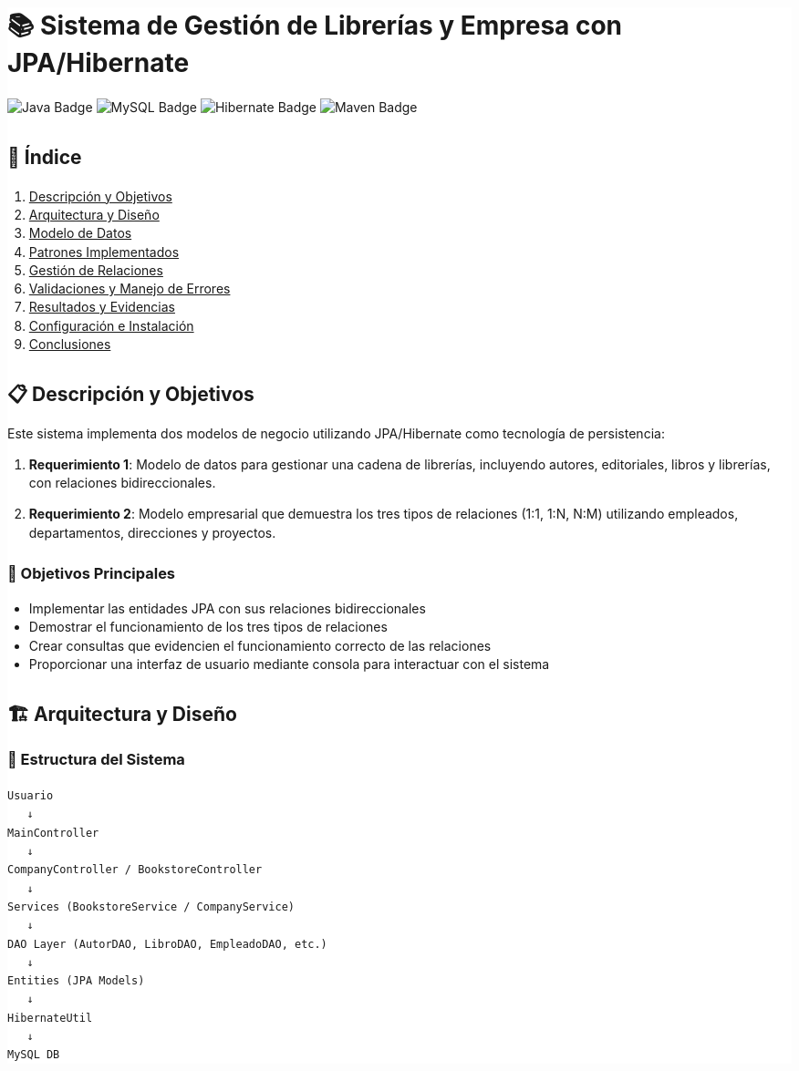 # 📚 Sistema de Gestión de Librerías y Empresa con JPA/Hibernate

![Java Badge](https://img.shields.io/badge/Java-ED8B00?style=for-the-badge&logo=openjdk&logoColor=white)
![MySQL Badge](https://img.shields.io/badge/MySQL-00000F?style=for-the-badge&logo=mysql&logoColor=white)
![Hibernate Badge](https://img.shields.io/badge/Hibernate-59666C?style=for-the-badge&logo=hibernate&logoColor=white)
![Maven Badge](https://img.shields.io/badge/Apache_Maven-C71A36?style=for-the-badge&logo=apache-maven&logoColor=white)

## 📑 Índice
1. [Descripción y Objetivos](#-descripción-y-objetivos)
2. [Arquitectura y Diseño](#-arquitectura-y-diseño)
3. [Modelo de Datos](#-modelo-de-datos)
4. [Patrones Implementados](#-patrones-implementados)
5. [Gestión de Relaciones](#-gestión-de-relaciones)
6. [Validaciones y Manejo de Errores](#-validaciones-y-manejo-de-errores)
7. [Resultados y Evidencias](#-resultados-y-evidencias)
8. [Configuración e Instalación](#-configuración-e-instalación)
9. [Conclusiones](#-conclusiones)

## 📋 Descripción y Objetivos

Este sistema implementa dos modelos de negocio utilizando JPA/Hibernate como tecnología de persistencia:

1. **Requerimiento 1**: Modelo de datos para gestionar una cadena de librerías, incluyendo autores, editoriales, libros y librerías, con relaciones bidireccionales.

2. **Requerimiento 2**: Modelo empresarial que demuestra los tres tipos de relaciones (1:1, 1:N, N:M) utilizando empleados, departamentos, direcciones y proyectos.

### 🎯 Objetivos Principales

- Implementar las entidades JPA con sus relaciones bidireccionales
- Demostrar el funcionamiento de los tres tipos de relaciones
- Crear consultas que evidencien el funcionamiento correcto de las relaciones
- Proporcionar una interfaz de usuario mediante consola para interactuar con el sistema

## 🏗 Arquitectura y Diseño

### 📐 Estructura del Sistema

```ascii
Usuario
   ↓
MainController
   ↓
CompanyController / BookstoreController
   ↓
Services (BookstoreService / CompanyService)
   ↓
DAO Layer (AutorDAO, LibroDAO, EmpleadoDAO, etc.)
   ↓
Entities (JPA Models)
   ↓
HibernateUtil
   ↓
MySQL DB
```
